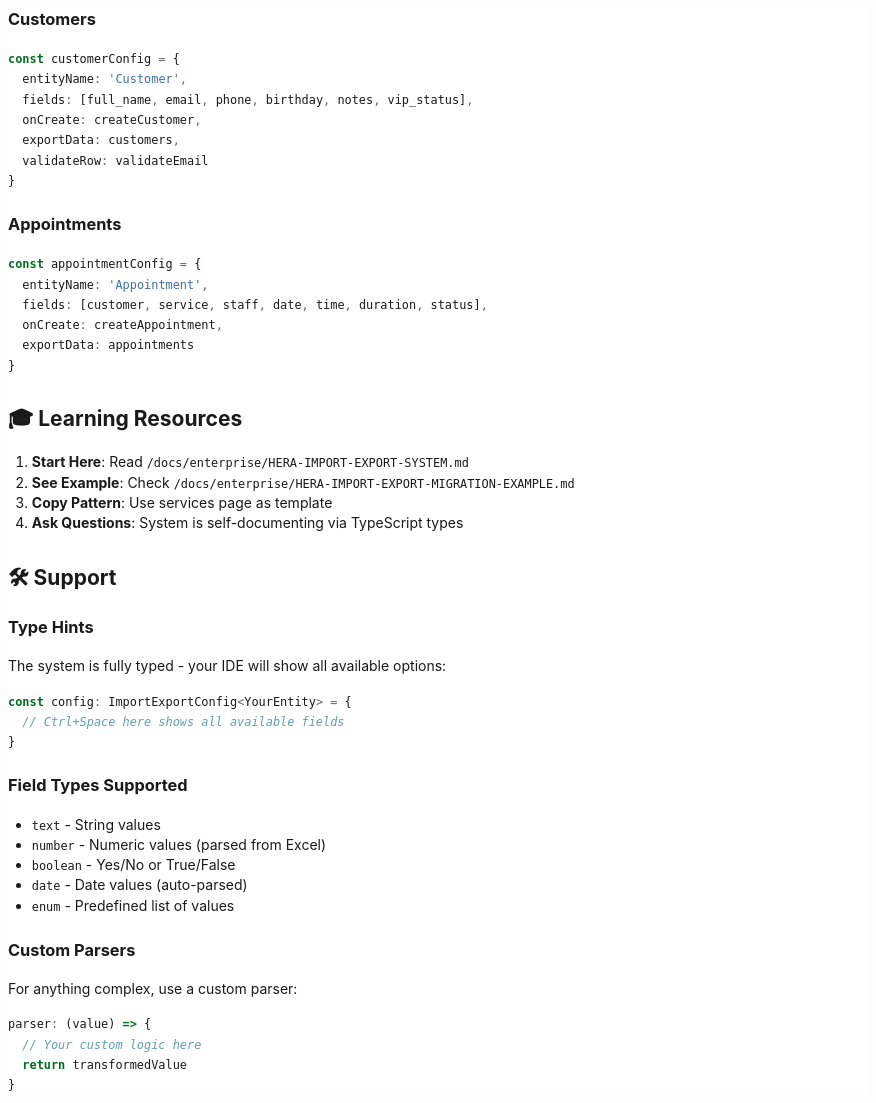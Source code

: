 ### Customers
```typescript
const customerConfig = {
  entityName: 'Customer',
  fields: [full_name, email, phone, birthday, notes, vip_status],
  onCreate: createCustomer,
  exportData: customers,
  validateRow: validateEmail
}
```

### Appointments
```typescript
const appointmentConfig = {
  entityName: 'Appointment',
  fields: [customer, service, staff, date, time, duration, status],
  onCreate: createAppointment,
  exportData: appointments
}
```

## 🎓 Learning Resources

1. **Start Here**: Read `/docs/enterprise/HERA-IMPORT-EXPORT-SYSTEM.md`
2. **See Example**: Check `/docs/enterprise/HERA-IMPORT-EXPORT-MIGRATION-EXAMPLE.md`
3. **Copy Pattern**: Use services page as template
4. **Ask Questions**: System is self-documenting via TypeScript types

## 🛠️ Support

### Type Hints
The system is fully typed - your IDE will show all available options:
```typescript
const config: ImportExportConfig<YourEntity> = {
  // Ctrl+Space here shows all available fields
}
```

### Field Types Supported
- `text` - String values
- `number` - Numeric values (parsed from Excel)
- `boolean` - Yes/No or True/False
- `date` - Date values (auto-parsed)
- `enum` - Predefined list of values

### Custom Parsers
For anything complex, use a custom parser:
```typescript
parser: (value) => {
  // Your custom logic here
  return transformedValue
}
```
